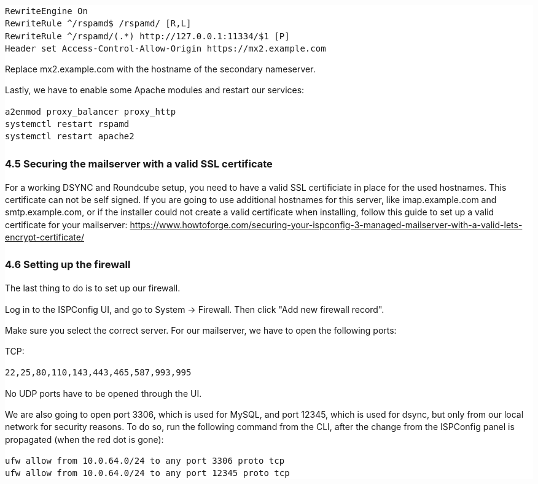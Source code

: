 <pre>RewriteEngine On<br>RewriteRule ^/rspamd$ /rspamd/ [R,L]<br>RewriteRule ^/rspamd/(.*) http://127.0.0.1:11334/$1 [P]<br>Header set Access-Control-Allow-Origin https://<span class=highlight>mx2.example.com</span></pre>
<p>Replace mx2.example.com with the hostname of the secondary nameserver.
<p>Lastly, we have to enable some Apache modules and restart our services:
<pre class=command>a2enmod proxy_balancer proxy_http<br>systemctl restart rspamd<br>systemctl restart apache2</pre>
<h3 id=-securing-the-mailserver-with-a-valid-ssl-certificate>4.5 Securing the mailserver with a valid SSL certificate</h3>
<p>For a working DSYNC and Roundcube setup, you need to have a valid SSL certificiate in place for the used hostnames. This certificate can not be self signed. If you are going to use additional hostnames for this server, like imap.example.com and smtp.example.com, or if the installer could not create a valid certificate when installing, follow this guide to set up a valid certificate for your mailserver: <a href=https://www.howtoforge.com/securing-your-ispconfig-3-managed-mailserver-with-a-valid-lets-encrypt-certificate/ target=_blank rel=noopener>https://www.howtoforge.com/securing-your-ispconfig-3-managed-mailserver-with-a-valid-lets-encrypt-certificate/</a>
<h3 id=-setting-up-the-firewall>4.6 Setting up the firewall</h3>
<p>The last thing to do is to set up our firewall.
<p>Log in to the ISPConfig UI, and go to System -> Firewall. Then click "Add new firewall record".
<p>Make sure you select the correct server. For our mailserver, we have to open the following ports:
<p>TCP:
<pre>22,25,80,110,143,443,465,587,993,995</pre>
<p>No UDP ports have to be opened through the UI.
<p>We are also going to open port 3306, which is used for MySQL, and port 12345, which is used for dsync, but only from our local network for security reasons. To do so, run the following command from the CLI, after the change from the ISPConfig panel is propagated (when the red dot is gone):
<pre class=command>ufw allow from 10.0.64.0/24 to any port 3306 proto tcp<br>ufw allow from 10.0.64.0/24 to any port 12345 proto tcp</pre>
